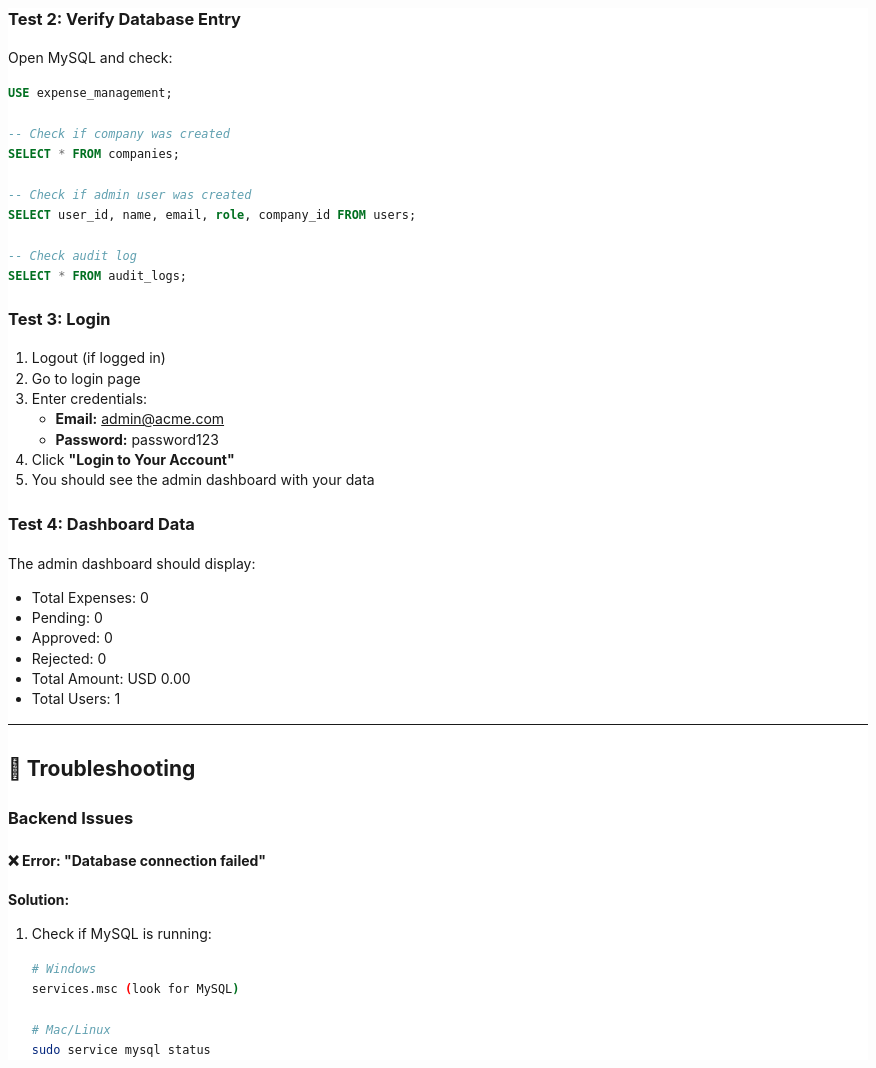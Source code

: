 ### Test 2: Verify Database Entry

Open MySQL and check:

```sql
USE expense_management;

-- Check if company was created
SELECT * FROM companies;

-- Check if admin user was created
SELECT user_id, name, email, role, company_id FROM users;

-- Check audit log
SELECT * FROM audit_logs;
```

### Test 3: Login

1. Logout (if logged in)
2. Go to login page
3. Enter credentials:
   - **Email:** admin@acme.com
   - **Password:** password123
4. Click **"Login to Your Account"**
5. You should see the admin dashboard with your data

### Test 4: Dashboard Data

The admin dashboard should display:
- Total Expenses: 0
- Pending: 0
- Approved: 0
- Rejected: 0
- Total Amount: USD 0.00
- Total Users: 1

---

## 🐛 Troubleshooting

### Backend Issues

#### ❌ Error: "Database connection failed"

**Solution:**
1. Check if MySQL is running:
   ```bash
   # Windows
   services.msc (look for MySQL)
   
   # Mac/Linux
   sudo service mysql status
   ```
